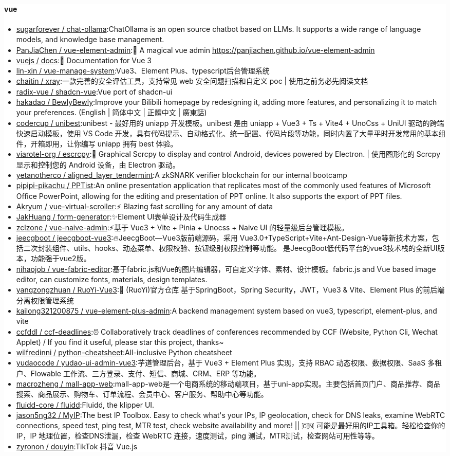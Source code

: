 #### vue
* [sugarforever / chat-ollama](https://github.com/sugarforever/chat-ollama):ChatOllama is an open source chatbot based on LLMs. It supports a wide range of language models, and knowledge base management.
* [PanJiaChen / vue-element-admin](https://github.com/PanJiaChen/vue-element-admin):🎉 A magical vue admin https://panjiachen.github.io/vue-element-admin
* [vuejs / docs](https://github.com/vuejs/docs):📄 Documentation for Vue 3
* [lin-xin / vue-manage-system](https://github.com/lin-xin/vue-manage-system):Vue3、Element Plus、typescript后台管理系统
* [chaitin / xray](https://github.com/chaitin/xray):一款完善的安全评估工具，支持常见 web 安全问题扫描和自定义 poc | 使用之前务必先阅读文档
* [radix-vue / shadcn-vue](https://github.com/radix-vue/shadcn-vue):Vue port of shadcn-ui
* [hakadao / BewlyBewly](https://github.com/hakadao/BewlyBewly):Improve your Bilibili homepage by redesigning it, adding more features, and personalizing it to match your preferences. (English | 简体中文 | 正體中文 | 廣東話)
* [codercup / unibest](https://github.com/codercup/unibest):unibest - 最好用的 uniapp 开发模板。unibest 是由 uniapp + Vue3 + Ts + Vite4 + UnoCss + UniUI 驱动的跨端快速启动模板，使用 VS Code 开发，具有代码提示、自动格式化、统一配置、代码片段等功能，同时内置了大量平时开发常用的基本组件，开箱即用，让你编写 uniapp 拥有 best 体验。
* [viarotel-org / escrcpy](https://github.com/viarotel-org/escrcpy):📱 Graphical Scrcpy to display and control Android, devices powered by Electron. | 使用图形化的 Scrcpy 显示和控制您的 Android 设备，由 Electron 驱动。
* [yetanotherco / aligned_layer_tendermint](https://github.com/yetanotherco/aligned_layer_tendermint):A zkSNARK verifier blockchain for our internal bootcamp
* [pipipi-pikachu / PPTist](https://github.com/pipipi-pikachu/PPTist):An online presentation application that replicates most of the commonly used features of Microsoft Office PowerPoint, allowing for the editing and presentation of PPT online. It also supports the export of PPT files.
* [Akryum / vue-virtual-scroller](https://github.com/Akryum/vue-virtual-scroller):⚡️ Blazing fast scrolling for any amount of data
* [JakHuang / form-generator](https://github.com/JakHuang/form-generator):✨Element UI表单设计及代码生成器
* [zclzone / vue-naive-admin](https://github.com/zclzone/vue-naive-admin):⚡️基于 Vue3 + Vite + Pinia + Unocss + Naive UI 的轻量级后台管理模板。
* [jeecgboot / jeecgboot-vue3](https://github.com/jeecgboot/jeecgboot-vue3):🔥JeecgBoot—Vue3版前端源码，采用 Vue3.0+TypeScript+Vite+Ant-Design-Vue等新技术方案，包括二次封装组件、utils、hooks、动态菜单、权限校验、按钮级别权限控制等功能。 是JeecgBoot低代码平台的vue3技术栈的全新UI版本，功能强于vue2版。
* [nihaojob / vue-fabric-editor](https://github.com/nihaojob/vue-fabric-editor):基于fabric.js和Vue的图片编辑器，可自定义字体、素材、设计模板。fabric.js and Vue based image editor, can customize fonts, materials, design templates.
* [yangzongzhuan / RuoYi-Vue3](https://github.com/yangzongzhuan/RuoYi-Vue3):🎉 (RuoYi)官方仓库 基于SpringBoot，Spring Security，JWT，Vue3 & Vite、Element Plus 的前后端分离权限管理系统
* [kailong321200875 / vue-element-plus-admin](https://github.com/kailong321200875/vue-element-plus-admin):A backend management system based on vue3, typescript, element-plus, and vite
* [ccfddl / ccf-deadlines](https://github.com/ccfddl/ccf-deadlines):⏰ Collaboratively track deadlines of conferences recommended by CCF (Website, Python Cli, Wechat Applet) / If you find it useful, please star this project, thanks~
* [wilfredinni / python-cheatsheet](https://github.com/wilfredinni/python-cheatsheet):All-inclusive Python cheatsheet
* [yudaocode / yudao-ui-admin-vue3](https://github.com/yudaocode/yudao-ui-admin-vue3):芋道管理后台，基于 Vue3 + Element Plus 实现，支持 RBAC 动态权限、数据权限、SaaS 多租户、Flowable 工作流、三方登录、支付、短信、商城、CRM、ERP 等功能。
* [macrozheng / mall-app-web](https://github.com/macrozheng/mall-app-web):mall-app-web是一个电商系统的移动端项目，基于uni-app实现。主要包括首页门户、商品推荐、商品搜索、商品展示、购物车、订单流程、会员中心、客户服务、帮助中心等功能。
* [fluidd-core / fluidd](https://github.com/fluidd-core/fluidd):Fluidd, the klipper UI.
* [jason5ng32 / MyIP](https://github.com/jason5ng32/MyIP):The best IP Toolbox. Easy to check what's your IPs, IP geolocation, check for DNS leaks, examine WebRTC connections, speed test, ping test, MTR test, check website availability and more! || 🇨🇳 可能是最好用的IP工具箱。轻松检查你的 IP，IP 地理位置，检查DNS泄漏，检查 WebRTC 连接，速度测试，ping 测试，MTR测试，检查网站可用性等等。
* [zyronon / douyin](https://github.com/zyronon/douyin):TikTok 抖音 Vue.js
